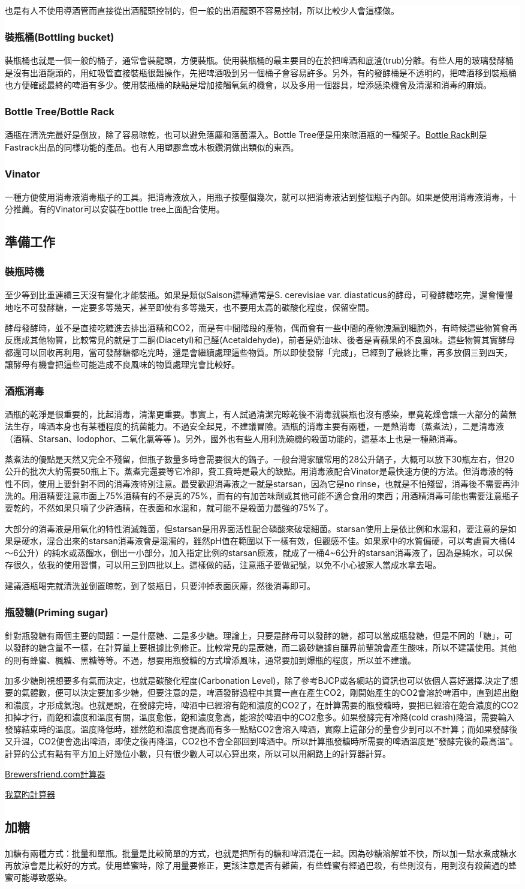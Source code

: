 也是有人不使用導酒管而直接從出酒龍頭控制的，但一般的出酒龍頭不容易控制，所以比較少人會這樣做。

### 裝瓶桶(Bottling bucket)
裝瓶桶也就是一個一般的桶子，通常會裝龍頭，方便裝瓶。使用裝瓶桶的最主要目的在於把啤酒和底渣(trub)分離。有些人用的玻璃發酵桶是沒有出酒龍頭的，用虹吸管直接裝瓶很難操作，先把啤酒吸到另一個桶子會容易許多。另外，有的發酵桶是不透明的，把啤酒移到裝瓶桶也方便確認最終的啤酒有多少。使用裝瓶桶的缺點是增加接觸氧氣的機會，以及多用一個器具，增添感染機會及清潔和消毒的麻煩。

### Bottle Tree/Bottle Rack
酒瓶在清洗完最好是倒放，除了容易晾乾，也可以避免落塵和落菌漂入。Bottle Tree便是用來晾酒瓶的一種架子。[Bottle Rack](https://www.fastbrewing.com/products/fastrack/homebrewers-wine-makers)則是Fastrack出品的同樣功能的產品。也有人用塑膠盒或木板鑽洞做出類似的東西。

### Vinator
一種方便使用消毒液消毒瓶子的工具。把消毒液放入，用瓶子按壓個幾次，就可以把消毒液沾到整個瓶子內部。如果是使用消毒液消毒，十分推薦。有的Vinator可以安裝在bottle tree上面配合使用。

## 準備工作
### 裝瓶時機
至少等到比重連續三天沒有變化才能裝瓶。如果是類似Saison這種通常是S. cerevisiae var. diastaticus的酵母，可發酵糖吃完，還會慢慢地吃不可發酵糖，一定要多等幾天，甚至即使有多等幾天，也不要用太高的碳酸化程度，保留空間。

酵母發酵時，並不是直接吃糖進去排出酒精和CO2，而是有中間階段的產物，偶而會有一些中間的產物洩漏到細胞外，有時候這些物質會再反應成其他物質，比較常見的就是丁二酮(Diacetyl)和己醛(Acetaldehyde)，前者是奶油味、後者是青蘋果的不良風味。這些物質其實酵母都還可以回收再利用，當可發酵糖都吃完時，還是會繼續處理這些物質。所以即使發酵「完成」，已經到了最終比重，再多放個三到四天，讓酵母有機會把這些可能造成不良風味的物質處理完會比較好。

### 酒瓶消毒
酒瓶的乾淨是很重要的，比起消毒，清潔更重要。事實上，有人試過清潔完晾乾後不消毒就裝瓶也沒有感染，畢竟乾燥會讓一大部分的菌無法生存，啤酒本身也有某種程度的抗菌能力。不過安全起見，不建議冒險。酒瓶的消毒主要有兩種，一是熱消毒（蒸煮法），二是清毒液（酒精、Starsan、Iodophor、二氧化氯等等 )。另外，國外也有些人用利洗碗機的殺菌功能的，這基本上也是一種熱消毒。

蒸煮法的優點是天然又完全不殘留，但瓶子數量多時會需要很大的鍋子。一般台灣家釀常用的28公升鍋子，大概可以放下30瓶左右，但20公升的批次大約需要50瓶上下。蒸煮完還要等它冷卻，費工費時是最大的缺點。用消毒液配合Vinator是最快速方便的方法。但消毒液的特性不同，使用上要針對不同的消毒液特別注意。最受歡迎消毒液之一就是starsan，因為它是no rinse，也就是不怕殘留，消毒後不需要再沖洗的。用酒精要注意市面上75%酒精有的不是真的75%，而有的有加苦味劑或其他可能不適合食用的東西；用酒精消毒可能也需要注意瓶子要乾的，不然如果只噴了少許酒精，在表面和水混和，就可能不是殺菌力最強的75%了。

大部分的消毒液是用氧化的特性消滅雜菌，但starsan是用界面活性配合磷酸來破壞細菌。starsan使用上是依比例和水混和，要注意的是如果是硬水，混合出來的starsan消毒液會是混濁的，雖然pH值在範圍以下一樣有效，但觀感不佳。如果家中的水質偏硬，可以考慮買大桶(4～6公升）的純水或蒸餾水，倒出一小部分，加入指定比例的starsan原液，就成了一桶4~6公升的starsan消毒液了，因為是純水，可以保存很久，依我的使用習慣，可以用三到四批以上。這樣做的話，注意瓶子要做記號，以免不小心被家人當成水拿去喝。

建議酒瓶喝完就清洗並倒置晾乾，到了裝瓶日，只要沖掉表面灰塵，然後消毒即可。

### 瓶發糖(Priming sugar)
針對瓶發糖有兩個主要的問題：一是什麼糖、二是多少糖。理論上，只要是酵母可以發酵的糖，都可以當成瓶發糖，但是不同的「糖」，可以發酵的糖含量不一樣，在計算量上要根據比例修正。比較常見的是蔗糖，而二級砂糖據自釀界前輩說會產生酸味，所以不建議使用。其他的則有蜂蜜、楓糖、黑糖等等。不過，想要用瓶發糖的方式增添風味，通常要加到爆瓶的程度，所以並不建議。

加多少糖則視想要多有氣而決定，也就是碳酸化程度(Carbonation Level)，除了參考BJCP或各網站的資訊也可以依個人喜好選擇.決定了想要的氣體數，便可以決定要加多少糖，但要注意的是，啤酒發酵過程中其實一直在產生CO2，剛開始產生的CO2會溶於啤酒中，直到超出飽和濃度，才形成氣泡。也就是說，在發酵完時，啤酒中已經溶有飽和濃度的CO2了，在計算需要的瓶發糖時，要把已經溶在飽合濃度的CO2扣掉才行，而飽和濃度和溫度有關，溫度愈低，飽和濃度愈高，能溶於啤酒中的CO2愈多。如果發酵完有冷降(cold crash)降溫，需要輸入發酵結束時的溫度。溫度降低時，雖然飽和濃度會提高而有多一點點CO2會溶入啤酒，實際上這部分的量會少到可以不計算；而如果發酵後又升溫，CO2便會逸出啤酒，即使之後再降溫，CO2也不會全部回到啤酒中。所以計算瓶發糖時所需要的啤酒溫度是"發酵完後的最高溫"。計算的公式有點有平方加上好幾位小數，只有很少數人可以心算出來，所以可以用網路上的計算器計算。

[Brewersfriend.com計算器](https://www.brewersfriend.com/beer-priming-calculator/)

[我寫旳計算器](https://www.vito.tw/brewutils/brewcal.htm)

## 加糖
加糖有兩種方式：批量和單瓶。批量是比較簡單的方式，也就是把所有的糖和啤酒混在一起。因為砂糖溶解並不快，所以加一點水煮成糖水再放涼會是比較好的方式。使用蜂蜜時，除了用量要修正，更該注意是否有雜菌，有些蜂蜜有經過巴殺，有些則沒有，用到沒有殺菌過的蜂蜜可能導致感染。
